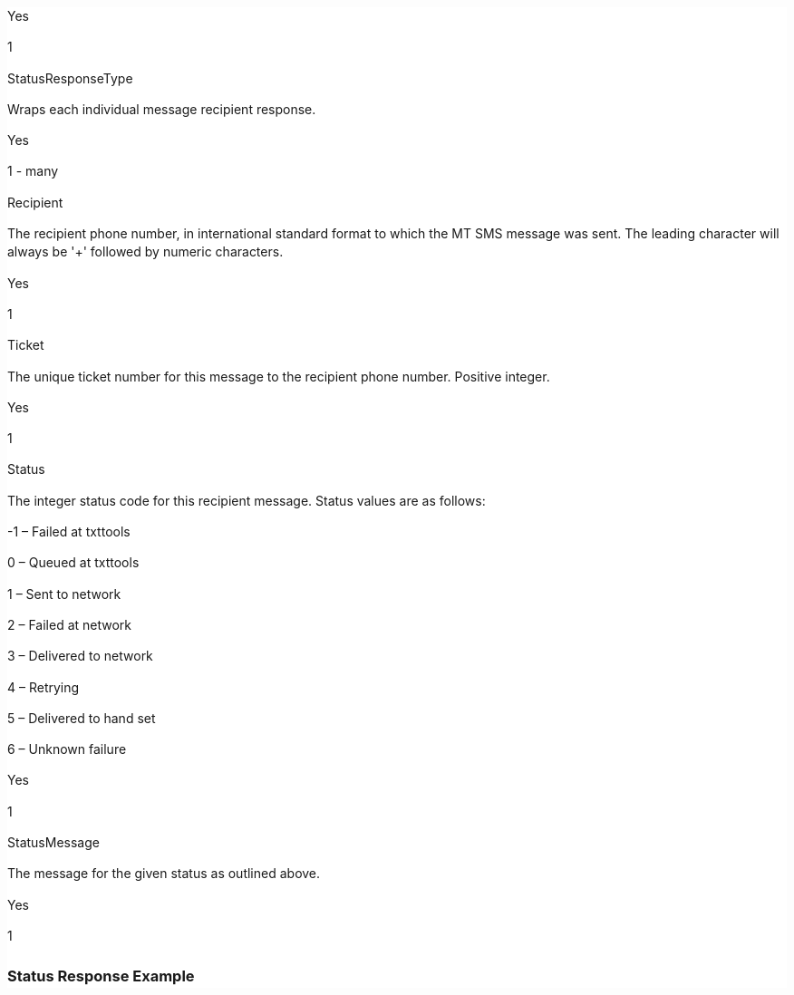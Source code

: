 Yes

1

StatusResponseType

Wraps each individual message recipient response.

Yes

1 - many

Recipient

The recipient phone number, in international standard format to which the MT
SMS message was sent. The leading character will always be '+' followed by
numeric characters.

Yes

1

Ticket

The unique ticket number for this message to the recipient phone number.
Positive integer.

Yes

1

Status

The integer status code for this recipient message. Status values are as
follows:

-1 – Failed at txttools

0 – Queued at txttools

1 – Sent to network

2 – Failed at network

3 – Delivered to network

4 – Retrying

5 – Delivered to hand set

6 – Unknown failure

Yes

1

StatusMessage

The message for the given status as outlined above.

Yes

1

### Status Response Example

